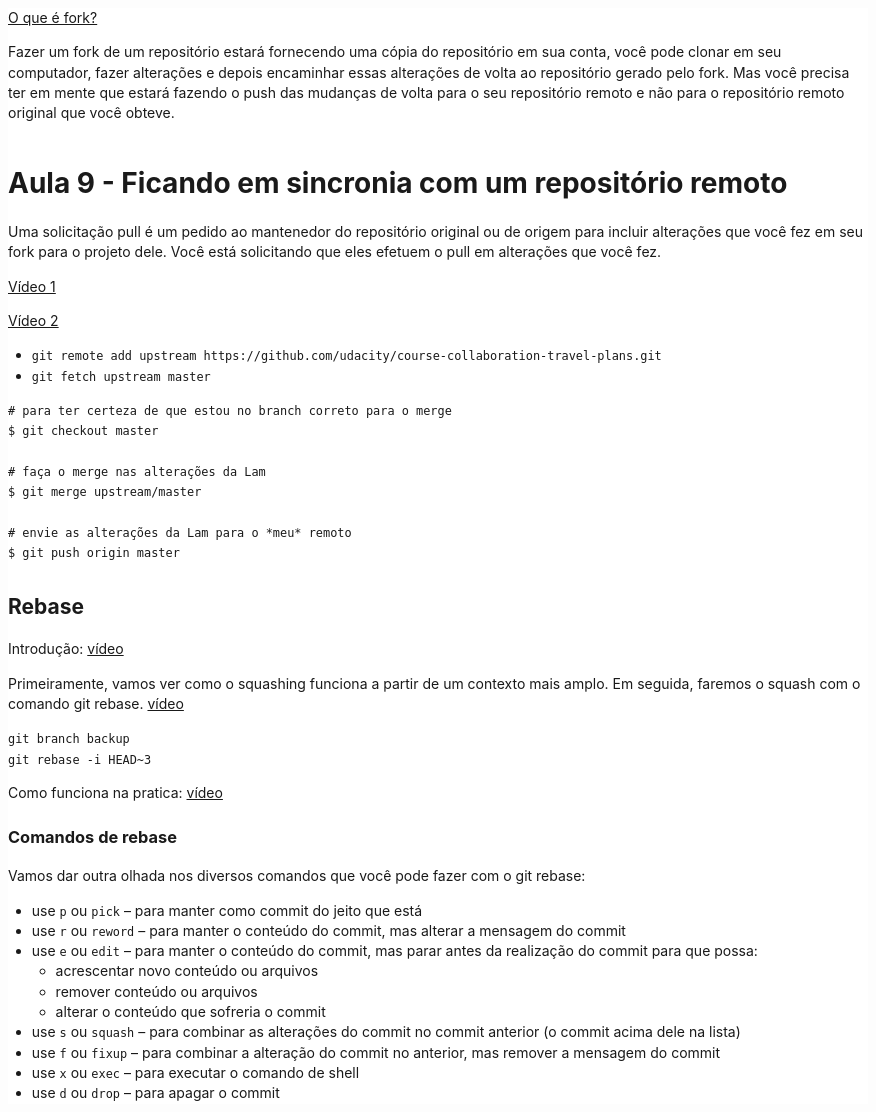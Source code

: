 [O que é fork?](https://www.youtube.com/watch?v=z4mkVwqVztc)

Fazer um fork de um repositório estará fornecendo uma cópia do repositório em sua conta, você pode clonar em seu computador, fazer alterações e depois encaminhar essas alterações de volta ao repositório gerado pelo fork. Mas você precisa ter em mente que estará fazendo o push das mudanças de volta para o seu repositório remoto e não para o repositório remoto original que você obteve.

# Aula 9 - Ficando em sincronia com um repositório remoto

Uma solicitação pull é um pedido ao mantenedor do repositório original ou de origem para incluir alterações que você fez em seu fork para o projeto dele. Você está solicitando que eles efetuem o pull em alterações que você fez.

[Vídeo 1](https://www.youtube.com/watch?&v=twLr9ndsf90)

[Vídeo 2](https://www.youtube.com/watch?v=VvoC6hN6FjU)

- `git remote add upstream https://github.com/udacity/course-collaboration-travel-plans.git`
- `git fetch upstream master`

```
# para ter certeza de que estou no branch correto para o merge
$ git checkout master

# faça o merge nas alterações da Lam
$ git merge upstream/master

# envie as alterações da Lam para o *meu* remoto
$ git push origin master
```

## Rebase

Introdução: [vídeo](https://www.youtube.com/watch?v=mRbeT2XVL9w)

Primeiramente, vamos ver como o squashing funciona a partir de um contexto mais amplo. Em seguida, faremos o squash com o comando git rebase. [vídeo](https://www.youtube.com/watch?v=H5JqcdIB5y0)

```
git branch backup
git rebase -i HEAD~3
```

Como funciona na pratica: [vídeo](https://www.youtube.com/watch?v=cL6ehKtJLUM)

### Comandos de rebase

Vamos dar outra olhada nos diversos comandos que você pode fazer com o git rebase:

- use `p` ou `pick` – para manter como commit do jeito que está
- use `r` ou `reword` – para manter o conteúdo do commit, mas alterar a mensagem do commit
- use `e` ou `edit` – para manter o conteúdo do commit, mas parar antes da realização do commit para que possa:
    - acrescentar novo conteúdo ou arquivos
    - remover conteúdo ou arquivos
    - alterar o conteúdo que sofreria o commit
- use `s` ou `squash` – para combinar as alterações do commit no commit anterior (o commit acima dele na lista)
- use `f` ou `fixup` – para combinar a alteração do commit no anterior, mas remover a mensagem do commit
- use `x` ou `exec` – para executar o comando de shell
- use `d` ou `drop` – para apagar o commit
